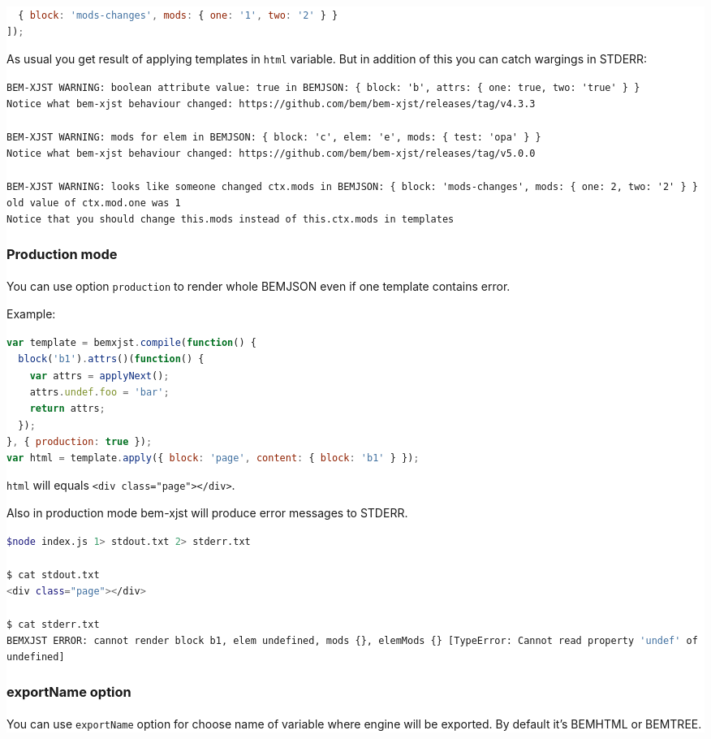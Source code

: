 ```js
  { block: 'mods-changes', mods: { one: '1', two: '2' } }
]);
```

As usual you get result of applying templates in `html` variable. But in
addition of this you can catch wargings in STDERR:
```
BEM-XJST WARNING: boolean attribute value: true in BEMJSON: { block: 'b', attrs: { one: true, two: 'true' } }
Notice what bem-xjst behaviour changed: https://github.com/bem/bem-xjst/releases/tag/v4.3.3

BEM-XJST WARNING: mods for elem in BEMJSON: { block: 'c', elem: 'e', mods: { test: 'opa' } }
Notice what bem-xjst behaviour changed: https://github.com/bem/bem-xjst/releases/tag/v5.0.0

BEM-XJST WARNING: looks like someone changed ctx.mods in BEMJSON: { block: 'mods-changes', mods: { one: 2, two: '2' } }
old value of ctx.mod.one was 1
Notice that you should change this.mods instead of this.ctx.mods in templates
```

### Production mode

You can use option `production` to render whole BEMJSON even if one template contains error.

Example:
```js
var template = bemxjst.compile(function() {
  block('b1').attrs()(function() {
    var attrs = applyNext();
    attrs.undef.foo = 'bar';
    return attrs;
  });
}, { production: true });
var html = template.apply({ block: 'page', content: { block: 'b1' } });
```
`html` will equals `<div class="page"></div>`.

Also in production mode bem-xjst will produce error messages to STDERR.

```bash
$node index.js 1> stdout.txt 2> stderr.txt

$ cat stdout.txt
<div class="page"></div>

$ cat stderr.txt
BEMXJST ERROR: cannot render block b1, elem undefined, mods {}, elemMods {} [TypeError: Cannot read property 'undef' of undefined]
```

### exportName option

You can use `exportName` option for choose name of variable where engine will
be exported. By default it’s BEMHTML or BEMTREE.
